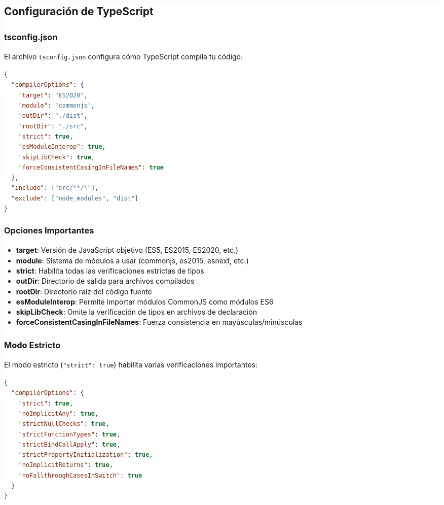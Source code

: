 ```typescript
```

## Configuración de TypeScript

### tsconfig.json

El archivo `tsconfig.json` configura cómo TypeScript compila tu código:

```json
{
  "compilerOptions": {
    "target": "ES2020",
    "module": "commonjs",
    "outDir": "./dist",
    "rootDir": "./src",
    "strict": true,
    "esModuleInterop": true,
    "skipLibCheck": true,
    "forceConsistentCasingInFileNames": true
  },
  "include": ["src/**/*"],
  "exclude": ["node_modules", "dist"]
}
```

### Opciones Importantes

- **target**: Versión de JavaScript objetivo (ES5, ES2015, ES2020, etc.)
- **module**: Sistema de módulos a usar (commonjs, es2015, esnext, etc.)
- **strict**: Habilita todas las verificaciones estrictas de tipos
- **outDir**: Directorio de salida para archivos compilados
- **rootDir**: Directorio raíz del código fuente
- **esModuleInterop**: Permite importar módulos CommonJS como módulos ES6
- **skipLibCheck**: Omite la verificación de tipos en archivos de declaración
- **forceConsistentCasingInFileNames**: Fuerza consistencia en mayúsculas/minúsculas

### Modo Estricto

El modo estricto (`"strict": true`) habilita varias verificaciones importantes:

```json
{
  "compilerOptions": {
    "strict": true,
    "noImplicitAny": true,
    "strictNullChecks": true,
    "strictFunctionTypes": true,
    "strictBindCallApply": true,
    "strictPropertyInitialization": true,
    "noImplicitReturns": true,
    "noFallthroughCasesInSwitch": true
  }
}
```
